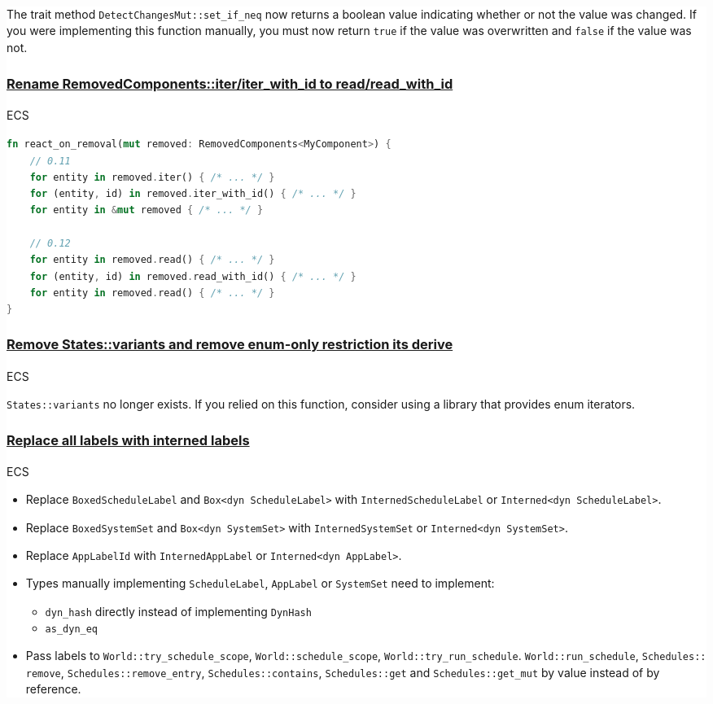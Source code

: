The trait method `DetectChangesMut::set_if_neq` now returns a boolean value indicating whether or not the value was changed. If you were implementing this function manually, you must now return `true` if the value was overwritten and `false` if the value was not.

### [Rename RemovedComponents::iter/iter_with_id to read/read_with_id](https://github.com/bevyengine/bevy/pull/9778)

<div class="migration-guide-area-tags">
    <div class="migration-guide-area-tag">ECS</div>
</div>

```rust
fn react_on_removal(mut removed: RemovedComponents<MyComponent>) {
    // 0.11
    for entity in removed.iter() { /* ... */ }
    for (entity, id) in removed.iter_with_id() { /* ... */ }
    for entity in &mut removed { /* ... */ }

    // 0.12
    for entity in removed.read() { /* ... */ }
    for (entity, id) in removed.read_with_id() { /* ... */ }
    for entity in removed.read() { /* ... */ }
}
```

### [Remove States::variants and remove enum-only restriction its derive](https://github.com/bevyengine/bevy/pull/9945)

<div class="migration-guide-area-tags">
    <div class="migration-guide-area-tag">ECS</div>
</div>

`States::variants` no longer exists. If you relied on this function, consider using a library that provides enum iterators.

### [Replace all labels with interned labels](https://github.com/bevyengine/bevy/pull/7762)

<div class="migration-guide-area-tags">
    <div class="migration-guide-area-tag">ECS</div>
</div>

- Replace `BoxedScheduleLabel` and `Box<dyn ScheduleLabel>` with `InternedScheduleLabel` or `Interned<dyn ScheduleLabel>`.
- Replace `BoxedSystemSet` and `Box<dyn SystemSet>` with `InternedSystemSet` or `Interned<dyn SystemSet>`.
- Replace `AppLabelId` with `InternedAppLabel` or `Interned<dyn AppLabel>`.
- Types manually implementing `ScheduleLabel`, `AppLabel` or `SystemSet` need to implement:
  - `dyn_hash` directly instead of implementing `DynHash`
  - `as_dyn_eq`

- Pass labels to `World::try_schedule_scope`, `World::schedule_scope`, `World::try_run_schedule`. `World::run_schedule`, `Schedules::remove`, `Schedules::remove_entry`, `Schedules::contains`, `Schedules::get` and `Schedules::get_mut` by value instead of by reference.

